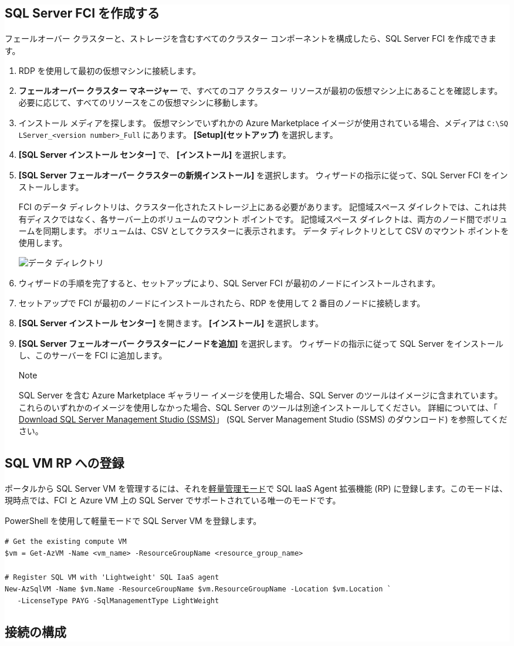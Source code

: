 ## <a name="create-sql-server-fci"></a>SQL Server FCI を作成する

フェールオーバー クラスターと、ストレージを含むすべてのクラスター コンポーネントを構成したら、SQL Server FCI を作成できます。

1. RDP を使用して最初の仮想マシンに接続します。

1. **フェールオーバー クラスター マネージャー** で、すべてのコア クラスター リソースが最初の仮想マシン上にあることを確認します。 必要に応じて、すべてのリソースをこの仮想マシンに移動します。

1. インストール メディアを探します。 仮想マシンでいずれかの Azure Marketplace イメージが使用されている場合、メディアは `C:\SQLServer_<version number>_Full` にあります。 **[Setup]\(セットアップ\)** を選択します。

1. **[SQL Server インストール センター]** で、 **[インストール]** を選択します。

1. **[SQL Server フェールオーバー クラスターの新規インストール]** を選択します。 ウィザードの指示に従って、SQL Server FCI をインストールします。

   FCI のデータ ディレクトリは、クラスター化されたストレージ上にある必要があります。 記憶域スペース ダイレクトでは、これは共有ディスクではなく、各サーバー上のボリュームのマウント ポイントです。 記憶域スペース ダイレクトは、両方のノード間でボリュームを同期します。 ボリュームは、CSV としてクラスターに表示されます。 データ ディレクトリとして CSV のマウント ポイントを使用します。

   ![データ ディレクトリ](./media/failover-cluster-instance-storage-spaces-direct-manually-configure/20-data-dicrectories.png)

1. ウィザードの手順を完了すると、セットアップにより、SQL Server FCI が最初のノードにインストールされます。

1. セットアップで FCI が最初のノードにインストールされたら、RDP を使用して 2 番目のノードに接続します。

1. **[SQL Server インストール センター]** を開きます。 **[インストール]** を選択します。

1. **[SQL Server フェールオーバー クラスターにノードを追加]** を選択します。 ウィザードの指示に従って SQL Server をインストールし、このサーバーを FCI に追加します。

   >[!NOTE]
   >SQL Server を含む Azure Marketplace ギャラリー イメージを使用した場合、SQL Server のツールはイメージに含まれています。 これらのいずれかのイメージを使用しなかった場合、SQL Server のツールは別途インストールしてください。 詳細については、「 [Download SQL Server Management Studio (SSMS)](/sql/ssms/download-sql-server-management-studio-ssms)」 (SQL Server Management Studio (SSMS) のダウンロード) を参照してください。
   >


## <a name="register-with-the-sql-vm-rp"></a>SQL VM RP への登録

ポータルから SQL Server VM を管理するには、それを[軽量管理モード](sql-agent-extension-manually-register-single-vm.md#lightweight-management-mode)で SQL IaaS Agent 拡張機能 (RP) に登録します。このモードは、現時点では、FCI と Azure VM 上の SQL Server でサポートされている唯一のモードです。 


PowerShell を使用して軽量モードで SQL Server VM を登録します。  

```powershell-interactive
# Get the existing compute VM
$vm = Get-AzVM -Name <vm_name> -ResourceGroupName <resource_group_name>
         
# Register SQL VM with 'Lightweight' SQL IaaS agent
New-AzSqlVM -Name $vm.Name -ResourceGroupName $vm.ResourceGroupName -Location $vm.Location `
   -LicenseType PAYG -SqlManagementType LightWeight  
```

## <a name="configure-connectivity"></a>接続の構成 
